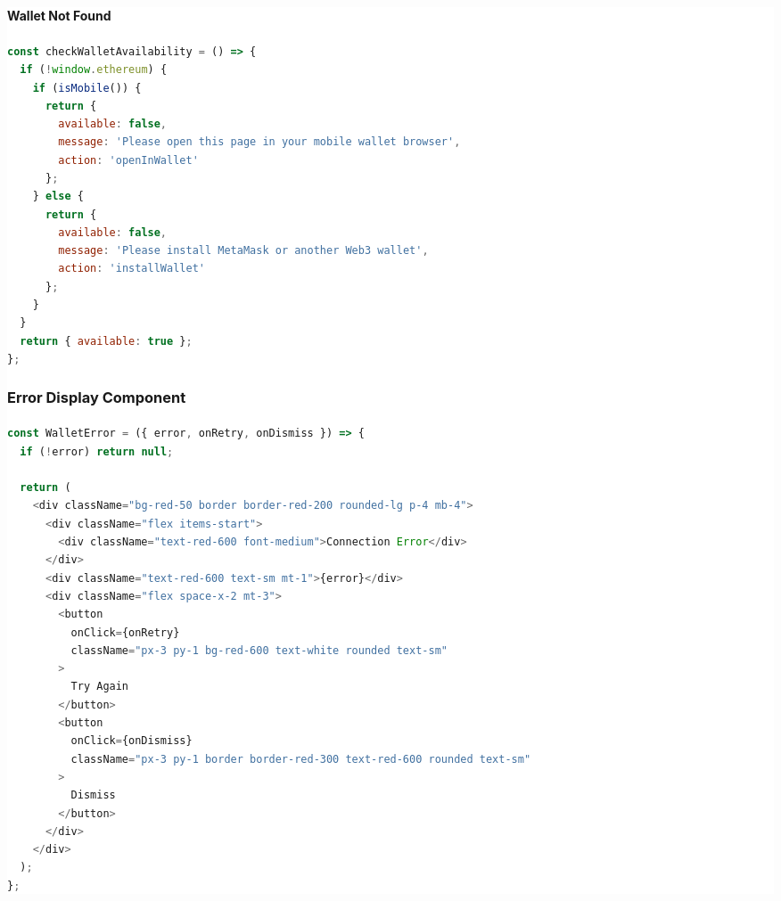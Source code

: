 #### **Wallet Not Found**
```javascript
const checkWalletAvailability = () => {
  if (!window.ethereum) {
    if (isMobile()) {
      return {
        available: false,
        message: 'Please open this page in your mobile wallet browser',
        action: 'openInWallet'
      };
    } else {
      return {
        available: false,
        message: 'Please install MetaMask or another Web3 wallet',
        action: 'installWallet'
      };
    }
  }
  return { available: true };
};
```

### Error Display Component

```javascript
const WalletError = ({ error, onRetry, onDismiss }) => {
  if (!error) return null;

  return (
    <div className="bg-red-50 border border-red-200 rounded-lg p-4 mb-4">
      <div className="flex items-start">
        <div className="text-red-600 font-medium">Connection Error</div>
      </div>
      <div className="text-red-600 text-sm mt-1">{error}</div>
      <div className="flex space-x-2 mt-3">
        <button
          onClick={onRetry}
          className="px-3 py-1 bg-red-600 text-white rounded text-sm"
        >
          Try Again
        </button>
        <button
          onClick={onDismiss}
          className="px-3 py-1 border border-red-300 text-red-600 rounded text-sm"
        >
          Dismiss
        </button>
      </div>
    </div>
  );
};
```
